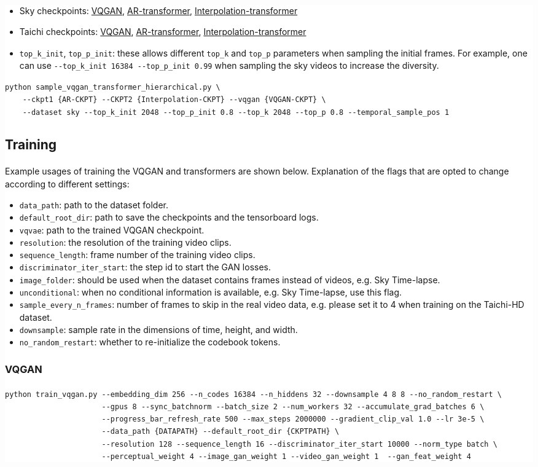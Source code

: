 - Sky checkpoints: [VQGAN](https://drive.google.com/file/d/1ExV0XdJKlGP4lzn0X2W9307X-DE240iW/view?usp=sharing), [AR-transformer](https://drive.google.com/file/d/15ay8Lrra6opBU4o__CnrHfR2Caq2G-1G/view?usp=sharing), [Interpolation-transformer](https://drive.google.com/file/d/1WJiH3qh1_fe3PLbzKdRKR-h6iFudtAfr/view?usp=sharing) <br>
- Taichi checkpoints: [VQGAN](https://drive.google.com/file/d/15zujnX54wfqhhIToocvyHhdpbsxcTIv0/view?usp=sharing), [AR-transformer](https://drive.google.com/file/d/1TrjbpGwCkFhvsiQrnl5EH76HYZoWszbY/view?usp=sharing), [Interpolation-transformer](https://drive.google.com/file/d/1EQnV3IqmwFsEdza7gz4PUeUqr9bINPkz/view?usp=sharing) <br>

- `top_k_init`, `top_p_init`: these allows different `top_k` and `top_p` parameters when sampling the initial frames. For example, one can use `--top_k_init 16384 --top_p_init 0.99` when sampling the sky videos to increase the diversity.

```
python sample_vqgan_transformer_hierarchical.py \
    --ckpt1 {AR-CKPT} --CKPT2 {Interpolation-CKPT} --vqgan {VQGAN-CKPT} \
    --dataset sky --top_k_init 2048 --top_p_init 0.8 --top_k 2048 --top_p 0.8 --temporal_sample_pos 1
```

## Training

Example usages of training the VQGAN and transformers are shown below. Explanation of the flags that are opted to change according to different settings:

- `data_path`: path to the dataset folder.
- `default_root_dir`: path to save the checkpoints and the tensorboard logs.
- `vqvae`: path to the trained VQGAN checkpoint.
- `resolution`: the resolution of the training video clips.
- `sequence_length`: frame number of the training video clips.
- `discriminator_iter_start`: the step id to start the GAN losses.
- `image_folder`: should be used when the dataset contains frames instead of videos, e.g. Sky Time-lapse.
- `unconditional`: when no conditional information is available, e.g. Sky Time-lapse, use this flag.
- `sample_every_n_frames`: number of frames to skip in the real video data, e.g. please set it to 4 when training on the Taichi-HD dataset.
- `downsample`: sample rate in the dimensions of time, height, and width.
- `no_random_restart`: whether to re-initialize the codebook tokens.

### VQGAN
```
python train_vqgan.py --embedding_dim 256 --n_codes 16384 --n_hiddens 32 --downsample 4 8 8 --no_random_restart \
                      --gpus 8 --sync_batchnorm --batch_size 2 --num_workers 32 --accumulate_grad_batches 6 \
                      --progress_bar_refresh_rate 500 --max_steps 2000000 --gradient_clip_val 1.0 --lr 3e-5 \
                      --data_path {DATAPATH} --default_root_dir {CKPTPATH} \
                      --resolution 128 --sequence_length 16 --discriminator_iter_start 10000 --norm_type batch \
                      --perceptual_weight 4 --image_gan_weight 1 --video_gan_weight 1  --gan_feat_weight 4
```
